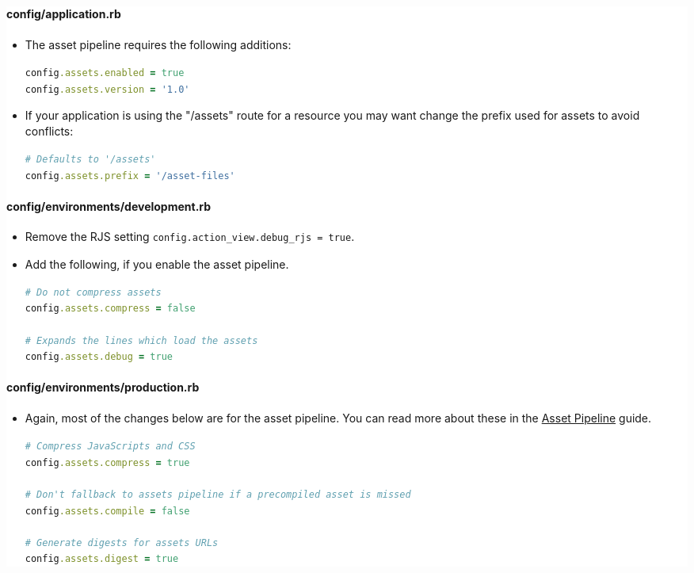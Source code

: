 #### config/application.rb

* The asset pipeline requires the following additions:

    ```ruby
    config.assets.enabled = true
    config.assets.version = '1.0'
    ```

* If your application is using the "/assets" route for a resource you may want change the prefix used for assets to avoid conflicts:

    ```ruby
    # Defaults to '/assets'
    config.assets.prefix = '/asset-files'
    ```

#### config/environments/development.rb

* Remove the RJS setting `config.action_view.debug_rjs = true`.

* Add the following, if you enable the asset pipeline.

    ```ruby
    # Do not compress assets
    config.assets.compress = false

    # Expands the lines which load the assets
    config.assets.debug = true
    ```

#### config/environments/production.rb

* Again, most of the changes below are for the asset pipeline. You can read more about these in the [Asset Pipeline](asset_pipeline.html) guide.

    ```ruby
    # Compress JavaScripts and CSS
    config.assets.compress = true

    # Don't fallback to assets pipeline if a precompiled asset is missed
    config.assets.compile = false

    # Generate digests for assets URLs
    config.assets.digest = true
